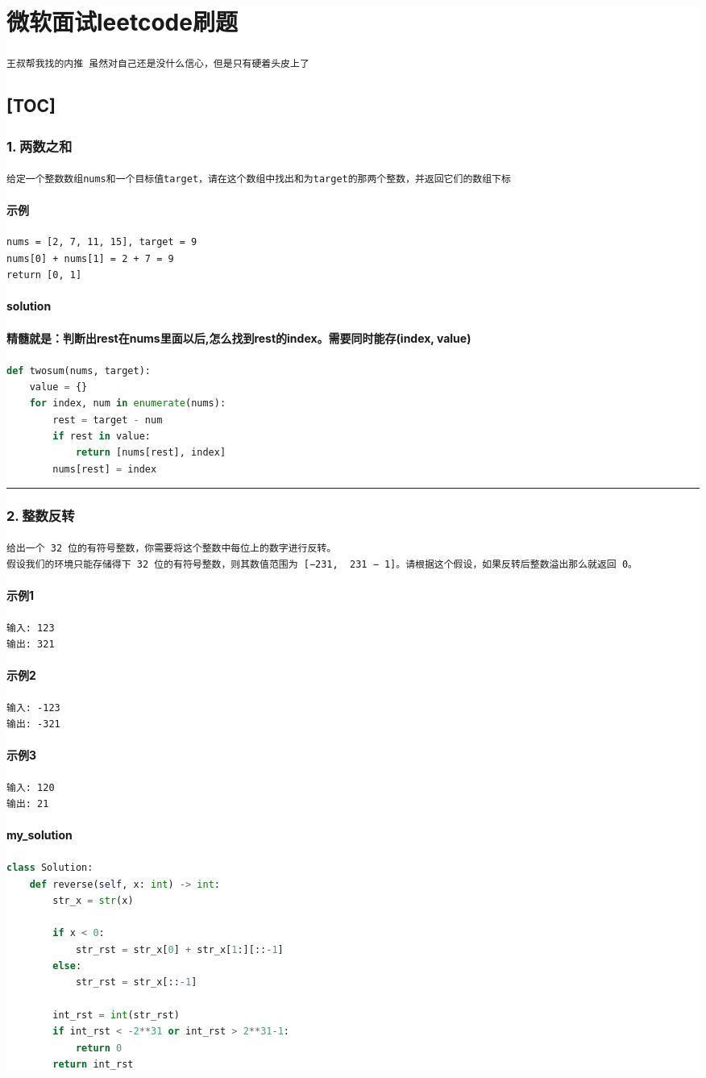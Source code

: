 # 微软面试leetcode刷题

    王叔帮我找的内推 虽然对自己还是没什么信心，但是只有硬着头皮上了

[TOC]
---------------------------------------
### 1. 两数之和
    给定一个整数数组nums和一个目标值target，请在这个数组中找出和为target的那两个整数，并返回它们的数组下标

#### 示例
    nums = [2, 7, 11, 15], target = 9
    nums[0] + nums[1] = 2 + 7 = 9
    return [0, 1]

#### solution
#### 精髓就是：判断出rest在nums里面以后,怎么找到rest的index。需要同时能存(index, value)
```python
def twosum(nums, target):
    value = {}
    for index, num in enumerate(nums):
        rest = target - num
        if rest in value:
            return [nums[rest], index]
        nums[rest] = index
```

---------------------------------------
### 2. 整数反转
    给出一个 32 位的有符号整数，你需要将这个整数中每位上的数字进行反转。
    假设我们的环境只能存储得下 32 位的有符号整数，则其数值范围为 [−231,  231 − 1]。请根据这个假设，如果反转后整数溢出那么就返回 0。

#### 示例1
    输入: 123
    输出: 321
#### 示例2
    输入: -123
    输出: -321
#### 示例3
    输入: 120
    输出: 21

#### my_solution
```python
class Solution:
    def reverse(self, x: int) -> int:
        str_x = str(x)
        
        if x < 0:
            str_rst = str_x[0] + str_x[1:][::-1]
        else:
            str_rst = str_x[::-1]
        
        int_rst = int(str_rst)
        if int_rst < -2**31 or int_rst > 2**31-1:
            return 0
        return int_rst
```
